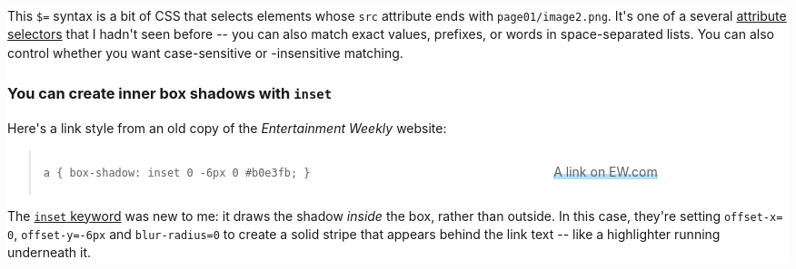 This `$=` syntax is a bit of CSS that selects elements whose `src` attribute ends with `page01/image2.png`.
It's one of a several [attribute selectors] that I hadn't seen before -- you can also match exact values, prefixes, or words in space-separated lists.
You can also control whether you want case-sensitive or -insensitive matching.

[hsh]: https://sailorhg.com/home_sweet_homepage/
[attribute selectors]: https://developer.mozilla.org/en-US/docs/Web/CSS/Attribute_selectors#attrvalue_5





<h3 id="inset_box_shadows">You can create inner box shadows with <code>inset</code></h3>

Here's a link style from an old copy of the *Entertainment Weekly* website:

<style>
  #underline_example {
    display: grid;
    grid-template-columns: repeat(2, 1fr);
    grid-column-gap: 1em;
    align-items: center;
  }

  #underline_example div:nth-child(2) {
    text-align: center;
  }

  @media screen and (max-width: 600px) {
    #underline_example {
      grid-template-columns: auto;
      padding-bottom: 1em;
    }

    #underline_example div:nth-child(2) {
      text-align: left;
    }
  }
</style>

<blockquote id="underline_example">
  <div class="language-css highlighter-rouge"><div class="highlight"><pre class="highlight"><code><span class="nt">a</span> <span class="p">{</span> <span class="nl">box-shadow</span><span class="p">:</span> <span class="nb">inset</span> <span class="m">0</span> <span class="m">-6px</span> <span class="m">0</span> <span class="m">#b0e3fb</span><span class="p">;</span> <span class="p">}</span></code></pre></div></div>

  <div>
    <span style="box-shadow: inset 0 -6px 0 #b0e3fb;">
      A link on EW.com
    </span>
  </div>
</blockquote>

The [`inset` keyword][inset] was new to me: it draws the shadow *inside* the box, rather than outside.
In this case, they're setting `offset-x=0`, `offset-y=-6px` and `blur-radius=0` to create a solid stripe that appears behind the link text -- like a highlighter running underneath it.


[aside]: https://developer.mozilla.org/en-US/docs/Web/HTML/Reference/Elements/aside
[ins]: https://developer.mozilla.org/en-US/docs/Web/HTML/Reference/Elements/ins
[mark]: https://developer.mozilla.org/en-US/docs/Web/HTML/Reference/Elements/mark
[section]: https://developer.mozilla.org/en-US/docs/Web/HTML/Reference/Elements/section
[hgroup]: https://developer.mozilla.org/en-US/docs/Web/HTML/Reference/Elements/hgroup
[video]: https://developer.mozilla.org/en-US/docs/Web/HTML/Reference/Elements/video
[everybody]: https://camendesign.com/code/video_for_everybody
[progress]: https://developer.mozilla.org/en-US/docs/Web/HTML/Reference/Elements/progress
[base]: https://developer.mozilla.org/en-US/docs/Web/HTML/Reference/Elements/base
[inset]: https://developer.mozilla.org/en-US/docs/Web/CSS/box-shadow#inset
[cursor]: https://developer.mozilla.org/en-US/docs/Web/CSS/cursor
[code folding]: https://en.wikipedia.org/wiki/Code_folding
[hreflang]: https://developer.mozilla.org/en-US/docs/Web/HTML/Reference/Attributes/rel#values
[gdc]: https://blog.panic.com/firewatch-demo-day-at-gdc/
[x-default]: https://developers.google.com/search/blog/2013/04/x-default-hreflang-for-international-pages
[flash]: /2025/fix-dark-mode/
[DNS prefetching]: https://developer.mozilla.org/en-US/docs/Web/Performance/Guides/dns-prefetch
[conditional comments]: https://en.wikipedia.org/wiki/Conditional_comment
[script_unknown_type]: https://developer.mozilla.org/en-US/docs/Web/HTML/Reference/Elements/script/type#any_other_value
[old_template]: https://stackoverflow.com/a/4912608/1558022
[template]: https://developer.mozilla.org/en-US/docs/Web/HTML/Reference/Elements/template
[svg_use]: https://developer.mozilla.org/en-US/docs/Web/SVG/Reference/Element/use
[cross_origin]: https://developer.mozilla.org/en-US/docs/Web/HTTP/Guides/CORS
[cors_file_security]: https://developer.mozilla.org/en-US/docs/Web/HTTP/Guides/CORS/Errors/CORSRequestNotHttp#loading_a_local_file
[http.server]: https://docs.python.org/3/library/http.server.html#module-http.server
[gpt_wiki]: https://en.wikipedia.org/wiki/Generative_pre-trained_transformer
[gpt_google]: https://developers.google.com/publisher-tag/guides/get-started
[torching]: https://www.theatlantic.com/technology/archive/2017/04/the-tragedy-of-google-books/523320/
[instapaper_ignore]: https://blog.instapaper.com/post/730281947
[zeldman]: https://zeldman.com/2009/08/05/past-blast/
[webkit_283428]: https://bugs.webkit.org/show_bug.cgi?id=283428
[direct children]: https://developer.mozilla.org/en-US/docs/Web/CSS/Child_combinator